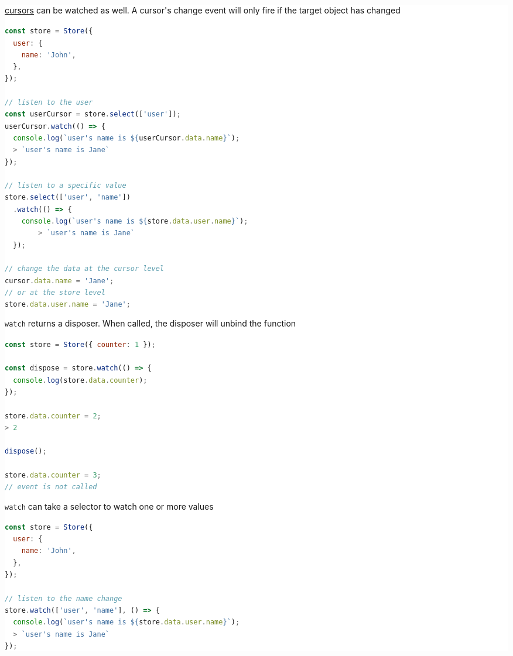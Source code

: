 

[cursors](#cursors) can be watched as well. A cursor's change event will only fire if the target object has changed

```js
const store = Store({
  user: {
    name: 'John',
  },
});

// listen to the user
const userCursor = store.select(['user']);
userCursor.watch(() => {
  console.log(`user's name is ${userCursor.data.name}`);
  > `user's name is Jane`
});

// listen to a specific value
store.select(['user', 'name'])
  .watch(() => {
    console.log(`user's name is ${store.data.user.name}`);
		> `user's name is Jane`
  });

// change the data at the cursor level
cursor.data.name = 'Jane';
// or at the store level
store.data.user.name = 'Jane';
```



`watch` returns a disposer. When called, the disposer will unbind the function

```js
const store = Store({ counter: 1 });

const dispose = store.watch(() => {
  console.log(store.data.counter);
});

store.data.counter = 2;
> 2

dispose();

store.data.counter = 3;
// event is not called
```



`watch` can take a selector to watch one or more values

```js
const store = Store({
  user: {
    name: 'John',
  },
});

// listen to the name change
store.watch(['user', 'name'], () => {
  console.log(`user's name is ${store.data.user.name}`);
  > `user's name is Jane`
});

```